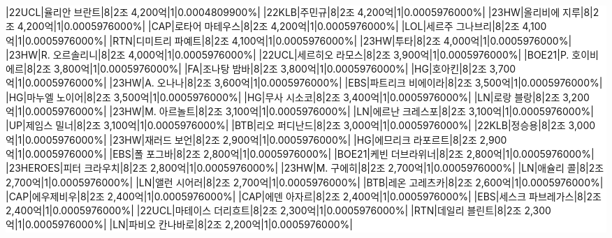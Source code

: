 |22UCL|율리안 브란트|8|2조 4,200억|1|0.0004809900%|
|22KLB|주민규|8|2조 4,200억|1|0.0005976000%|
|23HW|올리비에 지루|8|2조 4,200억|1|0.0005976000%|
|CAP|로타어 마테우스|8|2조 4,200억|1|0.0005976000%|
|LOL|세르주 그나브리|8|2조 4,100억|1|0.0005976000%|
|RTN|디미트리 파예트|8|2조 4,100억|1|0.0005976000%|
|23HW|투타|8|2조 4,000억|1|0.0005976000%|
|23HW|R. 오르솔리니|8|2조 4,000억|1|0.0005976000%|
|22UCL|세르히오 라모스|8|2조 3,900억|1|0.0005976000%|
|BOE21|P. 호이비에르|8|2조 3,800억|1|0.0005976000%|
|FA|조나탕 밤바|8|2조 3,800억|1|0.0005976000%|
|HG|호아킨|8|2조 3,700억|1|0.0005976000%|
|23HW|A. 오나나|8|2조 3,600억|1|0.0005976000%|
|EBS|파트리크 비에이라|8|2조 3,500억|1|0.0005976000%|
|HG|마누엘 노이어|8|2조 3,500억|1|0.0005976000%|
|HG|무사 시소코|8|2조 3,400억|1|0.0005976000%|
|LN|로랑 블랑|8|2조 3,200억|1|0.0005976000%|
|23HW|M. 아르놀트|8|2조 3,100억|1|0.0005976000%|
|LN|에르난 크레스포|8|2조 3,100억|1|0.0005976000%|
|UP|제임스 밀너|8|2조 3,100억|1|0.0005976000%|
|BTB|리오 퍼디난드|8|2조 3,000억|1|0.0005976000%|
|22KLB|정승용|8|2조 3,000억|1|0.0005976000%|
|23HW|재러드 보언|8|2조 2,900억|1|0.0005976000%|
|HG|에므리크 라포르트|8|2조 2,900억|1|0.0005976000%|
|EBS|폴 포그바|8|2조 2,800억|1|0.0005976000%|
|BOE21|케빈 더브라위너|8|2조 2,800억|1|0.0005976000%|
|23HEROES|피터 크라우치|8|2조 2,800억|1|0.0005976000%|
|23HW|M. 구에히|8|2조 2,700억|1|0.0005976000%|
|LN|애슐리 콜|8|2조 2,700억|1|0.0005976000%|
|LN|앨런 시어러|8|2조 2,700억|1|0.0005976000%|
|BTB|레온 고레츠카|8|2조 2,600억|1|0.0005976000%|
|CAP|에우제비우|8|2조 2,400억|1|0.0005976000%|
|CAP|에덴 아자르|8|2조 2,400억|1|0.0005976000%|
|EBS|세스크 파브레가스|8|2조 2,400억|1|0.0005976000%|
|22UCL|마테이스 더리흐트|8|2조 2,300억|1|0.0005976000%|
|RTN|데일리 블린트|8|2조 2,300억|1|0.0005976000%|
|LN|파비오 칸나바로|8|2조 2,200억|1|0.0005976000%|